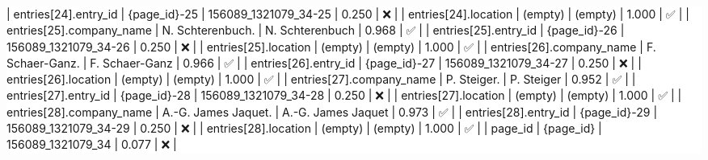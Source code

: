 | entries[24].entry_id | {page_id}-25 | 156089_1321079_34-25 | 0.250 | ❌ |
| entries[24].location | (empty) | (empty) | 1.000 | ✅ |
| entries[25].company_name | N. Schterenbuch. | N. Schterenbuch | 0.968 | ✅ |
| entries[25].entry_id | {page_id}-26 | 156089_1321079_34-26 | 0.250 | ❌ |
| entries[25].location | (empty) | (empty) | 1.000 | ✅ |
| entries[26].company_name | F. Schaer-Ganz. | F. Schaer-Ganz | 0.966 | ✅ |
| entries[26].entry_id | {page_id}-27 | 156089_1321079_34-27 | 0.250 | ❌ |
| entries[26].location | (empty) | (empty) | 1.000 | ✅ |
| entries[27].company_name | P. Steiger. | P. Steiger | 0.952 | ✅ |
| entries[27].entry_id | {page_id}-28 | 156089_1321079_34-28 | 0.250 | ❌ |
| entries[27].location | (empty) | (empty) | 1.000 | ✅ |
| entries[28].company_name | A.-G. James Jaquet. | A.-G. James Jaquet | 0.973 | ✅ |
| entries[28].entry_id | {page_id}-29 | 156089_1321079_34-29 | 0.250 | ❌ |
| entries[28].location | (empty) | (empty) | 1.000 | ✅ |
| page_id | {page_id} | 156089_1321079_34 | 0.077 | ❌ |
